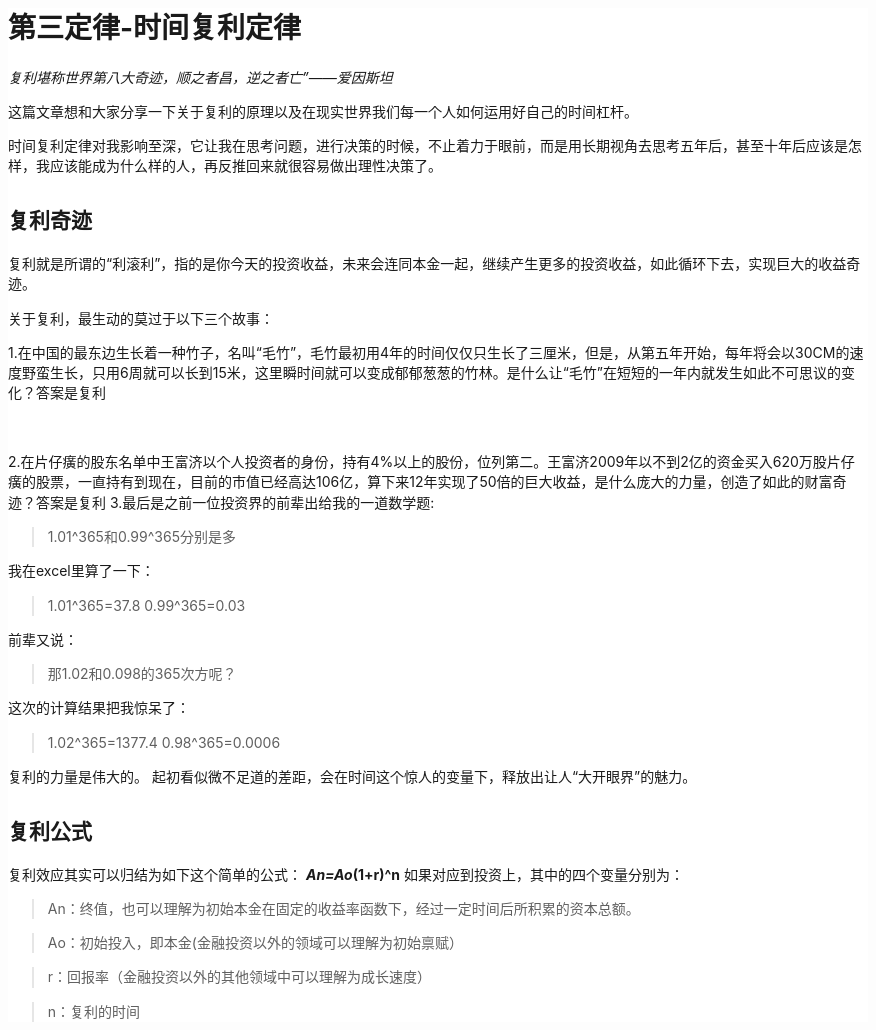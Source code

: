 # 第三定律-时间复利定律
*复利堪称世界第八大奇迹，顺之者昌，逆之者亡”——爱因斯坦*

这篇文章想和大家分享一下关于复利的原理以及在现实世界我们每一个人如何运用好自己的时间杠杆。

时间复利定律对我影响至深，它让我在思考问题，进行决策的时候，不止着力于眼前，而是用长期视角去思考五年后，甚至十年后应该是怎样，我应该能成为什么样的人，再反推回来就很容易做出理性决策了。
## 复利奇迹

复利就是所谓的“利滚利”，指的是你今天的投资收益，未来会连同本金一起，继续产生更多的投资收益，如此循环下去，实现巨大的收益奇迹。

关于复利，最生动的莫过于以下三个故事：

1.在中国的最东边生长着一种竹子，名叫“毛竹”，毛竹最初用4年的时间仅仅只生长了三厘米，但是，从第五年开始，每年将会以30CM的速度野蛮生长，只用6周就可以长到15米，这里瞬时间就可以变成郁郁葱葱的竹林。是什么让“毛竹”在短短的一年内就发生如此不可思议的变化？答案是复利

<img :src="$withBase('/images/fuli/1.jpg')">
<img :src="$withBase('/images/fuli/2.jpg')">
<img :src="$withBase('/images/fuli/3.jpg')">

2.在片仔癀的股东名单中王富济以个人投资者的身份，持有4%以上的股份，位列第二。王富济2009年以不到2亿的资金买入620万股片仔癀的股票，一直持有到现在，目前的市值已经高达106亿，算下来12年实现了50倍的巨大收益，是什么庞大的力量，创造了如此的财富奇迹？答案是复利
3.最后是之前一位投资界的前辈出给我的一道数学题:

> 1.01^365和0.99^365分别是多

我在excel里算了一下：

>1.01^365=37.8
>0.99^365=0.03

前辈又说：

> 那1.02和0.098的365次方呢？

这次的计算结果把我惊呆了：

> 1.02^365=1377.4
> 0.98^365=0.0006

复利的力量是伟大的。
起初看似微不足道的差距，会在时间这个惊人的变量下，释放出让人“大开眼界”的魅力。

## 复利公式

复利效应其实可以归结为如下这个简单的公式：
***An=Ao*(1+r)^n**
如果对应到投资上，其中的四个变量分别为：
>An：终值，也可以理解为初始本金在固定的收益率函数下，经过一定时间后所积累的资本总额。

>Ao：初始投入，即本金(金融投资以外的领域可以理解为初始禀赋）

>r：回报率（金融投资以外的其他领域中可以理解为成长速度）

>n：复利的时间
